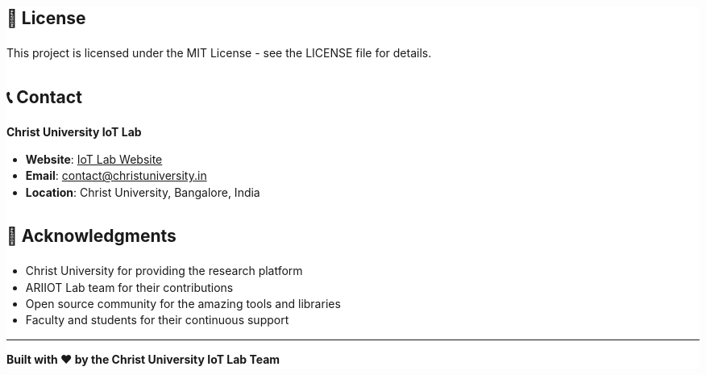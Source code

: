## 📄 License

This project is licensed under the MIT License - see the LICENSE file for details.

## 📞 Contact

**Christ University IoT Lab**

- **Website**: [IoT Lab Website](https://your-domain.com)
- **Email**: contact@christuniversity.in
- **Location**: Christ University, Bangalore, India

## 🙏 Acknowledgments

- Christ University for providing the research platform
- ARIIOT Lab team for their contributions
- Open source community for the amazing tools and libraries
- Faculty and students for their continuous support

---

**Built with ❤️ by the Christ University IoT Lab Team**
